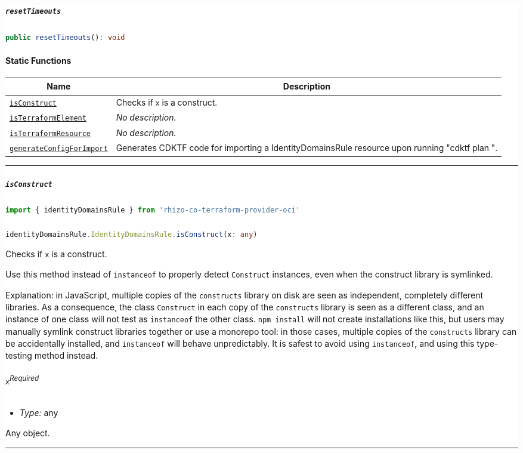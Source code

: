 ##### `resetTimeouts` <a name="resetTimeouts" id="rhizo-co-terraform-provider-oci.identityDomainsRule.IdentityDomainsRule.resetTimeouts"></a>

```typescript
public resetTimeouts(): void
```

#### Static Functions <a name="Static Functions" id="Static Functions"></a>

| **Name** | **Description** |
| --- | --- |
| <code><a href="#rhizo-co-terraform-provider-oci.identityDomainsRule.IdentityDomainsRule.isConstruct">isConstruct</a></code> | Checks if `x` is a construct. |
| <code><a href="#rhizo-co-terraform-provider-oci.identityDomainsRule.IdentityDomainsRule.isTerraformElement">isTerraformElement</a></code> | *No description.* |
| <code><a href="#rhizo-co-terraform-provider-oci.identityDomainsRule.IdentityDomainsRule.isTerraformResource">isTerraformResource</a></code> | *No description.* |
| <code><a href="#rhizo-co-terraform-provider-oci.identityDomainsRule.IdentityDomainsRule.generateConfigForImport">generateConfigForImport</a></code> | Generates CDKTF code for importing a IdentityDomainsRule resource upon running "cdktf plan <stack-name>". |

---

##### `isConstruct` <a name="isConstruct" id="rhizo-co-terraform-provider-oci.identityDomainsRule.IdentityDomainsRule.isConstruct"></a>

```typescript
import { identityDomainsRule } from 'rhizo-co-terraform-provider-oci'

identityDomainsRule.IdentityDomainsRule.isConstruct(x: any)
```

Checks if `x` is a construct.

Use this method instead of `instanceof` to properly detect `Construct`
instances, even when the construct library is symlinked.

Explanation: in JavaScript, multiple copies of the `constructs` library on
disk are seen as independent, completely different libraries. As a
consequence, the class `Construct` in each copy of the `constructs` library
is seen as a different class, and an instance of one class will not test as
`instanceof` the other class. `npm install` will not create installations
like this, but users may manually symlink construct libraries together or
use a monorepo tool: in those cases, multiple copies of the `constructs`
library can be accidentally installed, and `instanceof` will behave
unpredictably. It is safest to avoid using `instanceof`, and using
this type-testing method instead.

###### `x`<sup>Required</sup> <a name="x" id="rhizo-co-terraform-provider-oci.identityDomainsRule.IdentityDomainsRule.isConstruct.parameter.x"></a>

- *Type:* any

Any object.

---